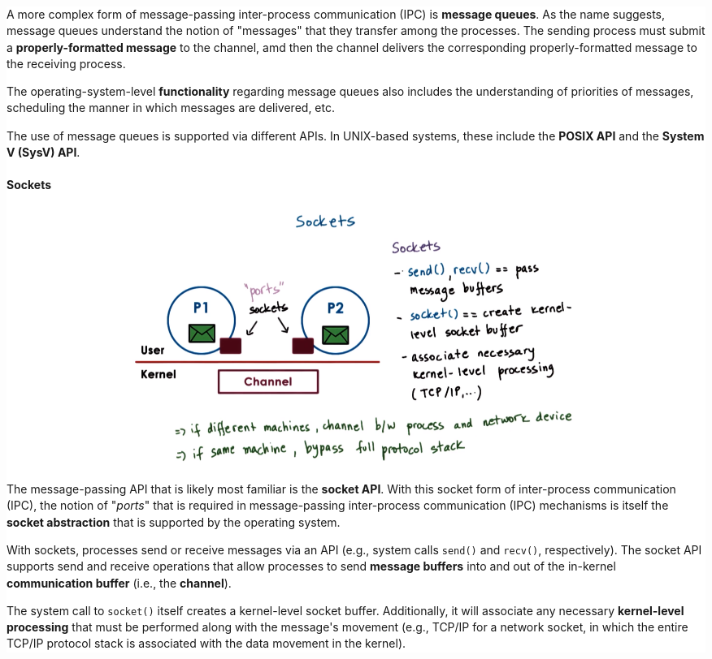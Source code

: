 A more complex form of message-passing inter-process communication (IPC) is **message queues**. As the name suggests, message queues understand the notion of "messages" that they transfer among the processes. The sending process must submit a **properly-formatted message** to the channel, amd then the channel delivers the corresponding properly-formatted message to the receiving process.

The operating-system-level **functionality** regarding message queues also includes the understanding of priorities of messages, scheduling the manner in which messages are delivered, etc.

The use of message queues is supported via different APIs. In UNIX-based systems, these include the **POSIX API** and the **System V (SysV) API**.

#### Sockets

<center>
<img src="./assets/P03L03-008.png" width="550">
</center>

The message-passing API that is likely most familiar is the **socket API**. With this socket form of inter-process communication (IPC), the notion of "*ports*" that is required in message-passing inter-process communication (IPC) mechanisms is itself the **socket abstraction** that is supported by the operating system.

With sockets, processes send or receive messages via an API (e.g., system calls `send()` and `recv()`, respectively). The socket API supports send and receive operations that allow processes to send **message buffers** into and out of the in-kernel **communication buffer** (i.e., the **channel**).

The system call to `socket()` itself creates a kernel-level socket buffer. Additionally, it will associate any necessary **kernel-level processing** that must be performed along with the message's movement (e.g., TCP/IP for a network socket, in which the entire TCP/IP protocol stack is associated with the data movement in the kernel).
